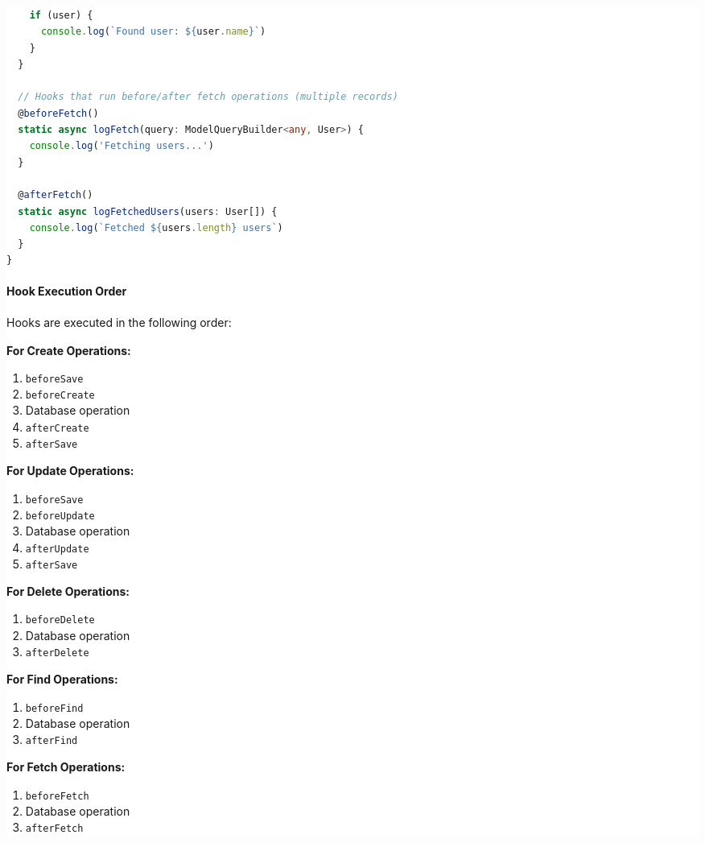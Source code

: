 ```typescript
    if (user) {
      console.log(`Found user: ${user.name}`)
    }
  }

  // Hooks that run before/after fetch operations (multiple records)
  @beforeFetch()
  static async logFetch(query: ModelQueryBuilder<any, User>) {
    console.log('Fetching users...')
  }

  @afterFetch()
  static async logFetchedUsers(users: User[]) {
    console.log(`Fetched ${users.length} users`)
  }
}
```

#### Hook Execution Order

Hooks are executed in the following order:

**For Create Operations:**

1. `beforeSave`
2. `beforeCreate`
3. Database operation
4. `afterCreate`
5. `afterSave`

**For Update Operations:**

1. `beforeSave`
2. `beforeUpdate`
3. Database operation
4. `afterUpdate`
5. `afterSave`

**For Delete Operations:**

1. `beforeDelete`
2. Database operation
3. `afterDelete`

**For Find Operations:**

1. `beforeFind`
2. Database operation
3. `afterFind`

**For Fetch Operations:**

1. `beforeFetch`
2. Database operation
3. `afterFetch`
